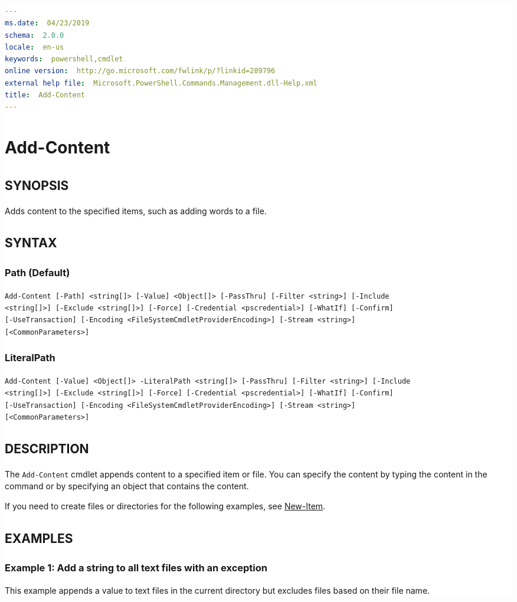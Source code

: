 ```yaml
---
ms.date:  04/23/2019
schema:  2.0.0
locale:  en-us
keywords:  powershell,cmdlet
online version:  http://go.microsoft.com/fwlink/p/?linkid=289796
external help file:  Microsoft.PowerShell.Commands.Management.dll-Help.xml
title:  Add-Content
---
```

# Add-Content

## SYNOPSIS
Adds content to the specified items, such as adding words to a file.

## SYNTAX

### Path (Default)

```
Add-Content [-Path] <string[]> [-Value] <Object[]> [-PassThru] [-Filter <string>] [-Include
<string[]>] [-Exclude <string[]>] [-Force] [-Credential <pscredential>] [-WhatIf] [-Confirm]
[-UseTransaction] [-Encoding <FileSystemCmdletProviderEncoding>] [-Stream <string>]
[<CommonParameters>]
```

### LiteralPath

```
Add-Content [-Value] <Object[]> -LiteralPath <string[]> [-PassThru] [-Filter <string>] [-Include
<string[]>] [-Exclude <string[]>] [-Force] [-Credential <pscredential>] [-WhatIf] [-Confirm]
[-UseTransaction] [-Encoding <FileSystemCmdletProviderEncoding>] [-Stream <string>]
[<CommonParameters>]
```

## DESCRIPTION

The `Add-Content` cmdlet appends content to a specified item or file. You can specify the content
by typing the content in the command or by specifying an object that contains the content.

If you need to create files or directories for the following examples, see [New-Item](New-Item.md).

## EXAMPLES

### Example 1: Add a string to all text files with an exception

This example appends a value to text files in the current directory but excludes files based on
their file name.
